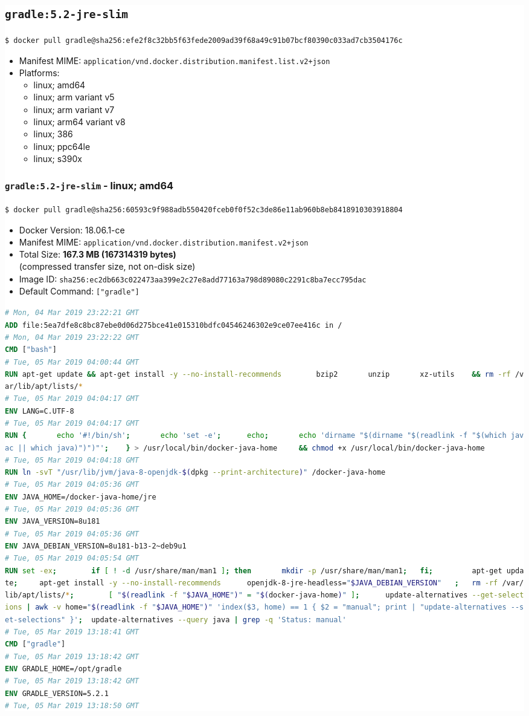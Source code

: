## `gradle:5.2-jre-slim`

```console
$ docker pull gradle@sha256:efe2f8c32bb5f63fede2009ad39f68a49c91b07bcf80390c033ad7cb3504176c
```

-	Manifest MIME: `application/vnd.docker.distribution.manifest.list.v2+json`
-	Platforms:
	-	linux; amd64
	-	linux; arm variant v5
	-	linux; arm variant v7
	-	linux; arm64 variant v8
	-	linux; 386
	-	linux; ppc64le
	-	linux; s390x

### `gradle:5.2-jre-slim` - linux; amd64

```console
$ docker pull gradle@sha256:60593c9f988adb550420fceb0f0f52c3de86e11ab960b8eb8418910303918804
```

-	Docker Version: 18.06.1-ce
-	Manifest MIME: `application/vnd.docker.distribution.manifest.v2+json`
-	Total Size: **167.3 MB (167314319 bytes)**  
	(compressed transfer size, not on-disk size)
-	Image ID: `sha256:ec2db663c022473aa399e2c27e8add77163a798d89080c2291c8ba7ecc795dac`
-	Default Command: `["gradle"]`

```dockerfile
# Mon, 04 Mar 2019 23:22:21 GMT
ADD file:5ea7dfe8c8bc87ebe0d06d275bce41e015310bdfc04546246302e9ce07ee416c in / 
# Mon, 04 Mar 2019 23:22:22 GMT
CMD ["bash"]
# Tue, 05 Mar 2019 04:00:44 GMT
RUN apt-get update && apt-get install -y --no-install-recommends 		bzip2 		unzip 		xz-utils 	&& rm -rf /var/lib/apt/lists/*
# Tue, 05 Mar 2019 04:04:17 GMT
ENV LANG=C.UTF-8
# Tue, 05 Mar 2019 04:04:17 GMT
RUN { 		echo '#!/bin/sh'; 		echo 'set -e'; 		echo; 		echo 'dirname "$(dirname "$(readlink -f "$(which javac || which java)")")"'; 	} > /usr/local/bin/docker-java-home 	&& chmod +x /usr/local/bin/docker-java-home
# Tue, 05 Mar 2019 04:04:18 GMT
RUN ln -svT "/usr/lib/jvm/java-8-openjdk-$(dpkg --print-architecture)" /docker-java-home
# Tue, 05 Mar 2019 04:05:36 GMT
ENV JAVA_HOME=/docker-java-home/jre
# Tue, 05 Mar 2019 04:05:36 GMT
ENV JAVA_VERSION=8u181
# Tue, 05 Mar 2019 04:05:36 GMT
ENV JAVA_DEBIAN_VERSION=8u181-b13-2~deb9u1
# Tue, 05 Mar 2019 04:05:54 GMT
RUN set -ex; 		if [ ! -d /usr/share/man/man1 ]; then 		mkdir -p /usr/share/man/man1; 	fi; 		apt-get update; 	apt-get install -y --no-install-recommends 		openjdk-8-jre-headless="$JAVA_DEBIAN_VERSION" 	; 	rm -rf /var/lib/apt/lists/*; 		[ "$(readlink -f "$JAVA_HOME")" = "$(docker-java-home)" ]; 		update-alternatives --get-selections | awk -v home="$(readlink -f "$JAVA_HOME")" 'index($3, home) == 1 { $2 = "manual"; print | "update-alternatives --set-selections" }'; 	update-alternatives --query java | grep -q 'Status: manual'
# Tue, 05 Mar 2019 13:18:41 GMT
CMD ["gradle"]
# Tue, 05 Mar 2019 13:18:42 GMT
ENV GRADLE_HOME=/opt/gradle
# Tue, 05 Mar 2019 13:18:42 GMT
ENV GRADLE_VERSION=5.2.1
# Tue, 05 Mar 2019 13:18:50 GMT
```